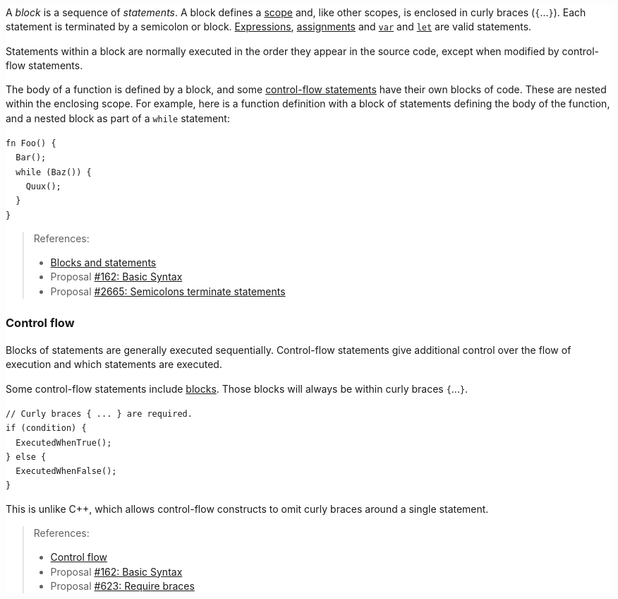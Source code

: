 A _block_ is a sequence of _statements_. A block defines a
[scope](#declarations-definitions-and-scopes) and, like other scopes, is
enclosed in curly braces (`{`...`}`). Each statement is terminated by a
semicolon or block. [Expressions](#expressions), [assignments](assignment.md)
and [`var`](#variable-var-declarations) and [`let`](#constant-let-declarations)
are valid statements.

Statements within a block are normally executed in the order they appear in the
source code, except when modified by control-flow statements.

The body of a function is defined by a block, and some
[control-flow statements](#control-flow) have their own blocks of code. These
are nested within the enclosing scope. For example, here is a function
definition with a block of statements defining the body of the function, and a
nested block as part of a `while` statement:

```carbon
fn Foo() {
  Bar();
  while (Baz()) {
    Quux();
  }
}
```

> References:
>
> -   [Blocks and statements](blocks_and_statements.md)
> -   Proposal
>     [#162: Basic Syntax](https://github.com/carbon-language/carbon-lang/pull/162)
> -   Proposal
>     [#2665: Semicolons terminate statements](https://github.com/carbon-language/carbon-lang/pull/2665)

### Control flow

Blocks of statements are generally executed sequentially. Control-flow
statements give additional control over the flow of execution and which
statements are executed.

Some control-flow statements include [blocks](#blocks-and-statements). Those
blocks will always be within curly braces `{`...`}`.

```carbon
// Curly braces { ... } are required.
if (condition) {
  ExecutedWhenTrue();
} else {
  ExecutedWhenFalse();
}
```

This is unlike C++, which allows control-flow constructs to omit curly braces
around a single statement.

> References:
>
> -   [Control flow](control_flow/README.md)
> -   Proposal
>     [#162: Basic Syntax](https://github.com/carbon-language/carbon-lang/pull/162)
> -   Proposal
>     [#623: Require braces](https://github.com/carbon-language/carbon-lang/pull/623)
